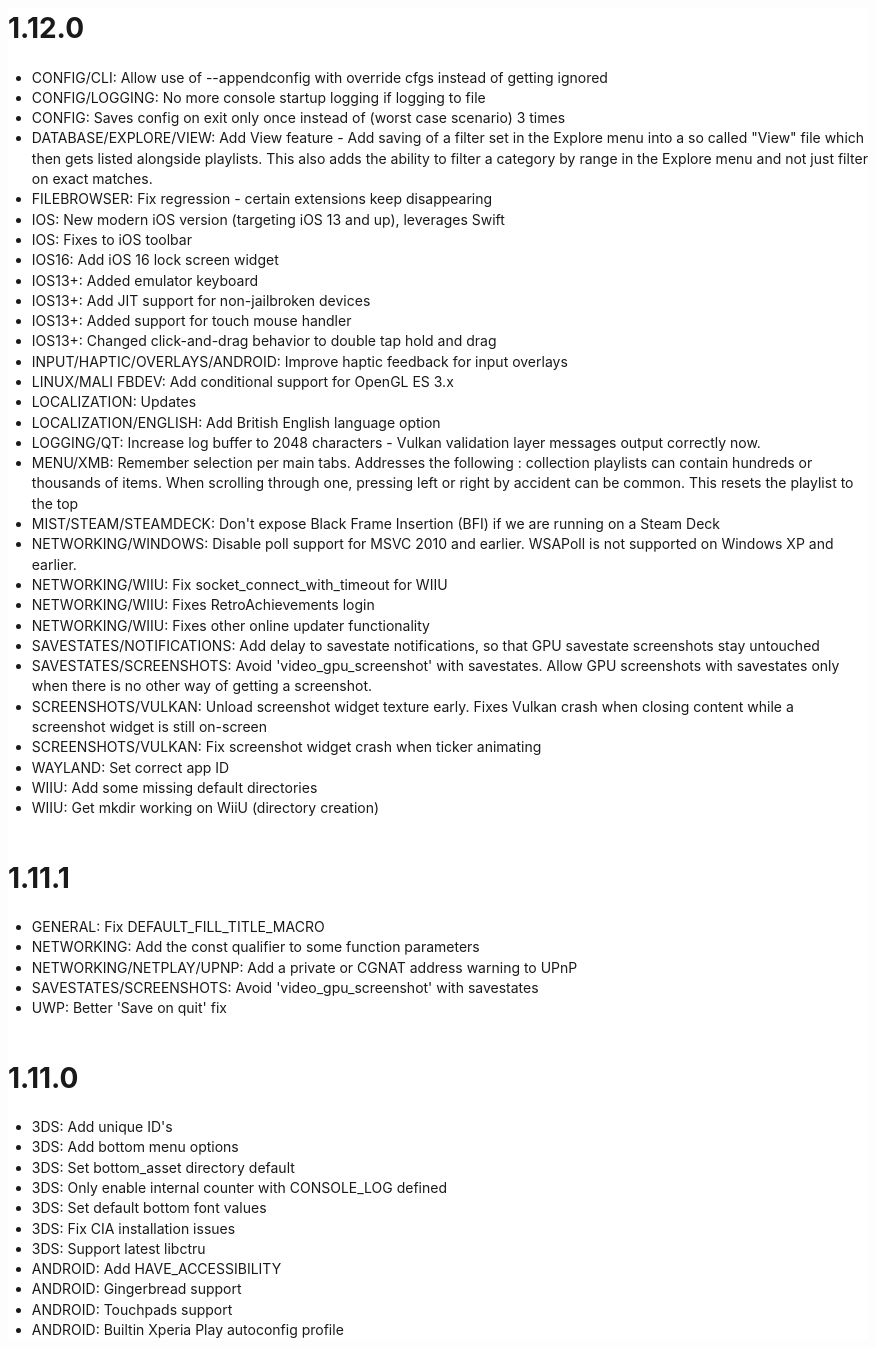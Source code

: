 # 1.12.0
- CONFIG/CLI: Allow use of --appendconfig with override cfgs instead of getting ignored
- CONFIG/LOGGING: No more console startup logging if logging to file
- CONFIG: Saves config on exit only once instead of (worst case scenario) 3 times
- DATABASE/EXPLORE/VIEW: Add View feature - Add saving of a filter set in the Explore menu into a so called "View" file which then gets listed alongside playlists. This also adds the ability to filter a category by range in the Explore menu and not just filter on exact matches.
- FILEBROWSER: Fix regression - certain extensions keep disappearing
- IOS: New modern iOS version (targeting iOS 13 and up), leverages Swift
- IOS: Fixes to iOS toolbar
- IOS16: Add iOS 16 lock screen widget
- IOS13+: Added emulator keyboard
- IOS13+: Add JIT support for non-jailbroken devices
- IOS13+: Added support for touch mouse handler
- IOS13+: Changed click-and-drag behavior to double tap hold and drag
- INPUT/HAPTIC/OVERLAYS/ANDROID: Improve haptic feedback for input overlays
- LINUX/MALI FBDEV: Add conditional support for OpenGL ES 3.x
- LOCALIZATION: Updates
- LOCALIZATION/ENGLISH: Add British English language option
- LOGGING/QT: Increase log buffer to 2048 characters - Vulkan validation layer
  messages output correctly now.
- MENU/XMB: Remember selection per main tabs. Addresses the following : collection playlists can contain hundreds or thousands of items. When scrolling through one, pressing left or right by accident can be common. This resets the playlist to the top
- MIST/STEAM/STEAMDECK: Don't expose Black Frame Insertion (BFI) if we are running on a Steam Deck
- NETWORKING/WINDOWS: Disable poll support for MSVC 2010 and earlier. WSAPoll is not supported on Windows XP and earlier.
- NETWORKING/WIIU: Fix socket_connect_with_timeout for WIIU
- NETWORKING/WIIU: Fixes RetroAchievements login 
- NETWORKING/WIIU: Fixes other online updater functionality
- SAVESTATES/NOTIFICATIONS: Add delay to savestate notifications, so that GPU savestate screenshots stay untouched
- SAVESTATES/SCREENSHOTS: Avoid 'video_gpu_screenshot' with savestates. Allow GPU screenshots with savestates only when there is no other way of getting a screenshot.
- SCREENSHOTS/VULKAN: Unload screenshot widget texture early. Fixes Vulkan crash when closing content while a screenshot widget is still on-screen
- SCREENSHOTS/VULKAN: Fix screenshot widget crash when ticker animating
- WAYLAND: Set correct app ID
- WIIU: Add some missing default directories
- WIIU: Get mkdir working on WiiU (directory creation)

# 1.11.1
- GENERAL: Fix DEFAULT_FILL_TITLE_MACRO
- NETWORKING: Add the const qualifier to some function parameters
- NETWORKING/NETPLAY/UPNP: Add a private or CGNAT address warning to UPnP
- SAVESTATES/SCREENSHOTS: Avoid 'video_gpu_screenshot' with savestates
- UWP: Better 'Save on quit' fix

# 1.11.0
- 3DS: Add unique ID's
- 3DS: Add bottom menu options
- 3DS: Set bottom_asset directory default
- 3DS: Only enable internal counter with CONSOLE_LOG defined
- 3DS: Set default bottom font values
- 3DS: Fix CIA installation issues
- 3DS: Support latest libctru 
- ANDROID: Add HAVE_ACCESSIBILITY
- ANDROID: Gingerbread support
- ANDROID: Touchpads support
- ANDROID: Builtin Xperia Play autoconfig profile